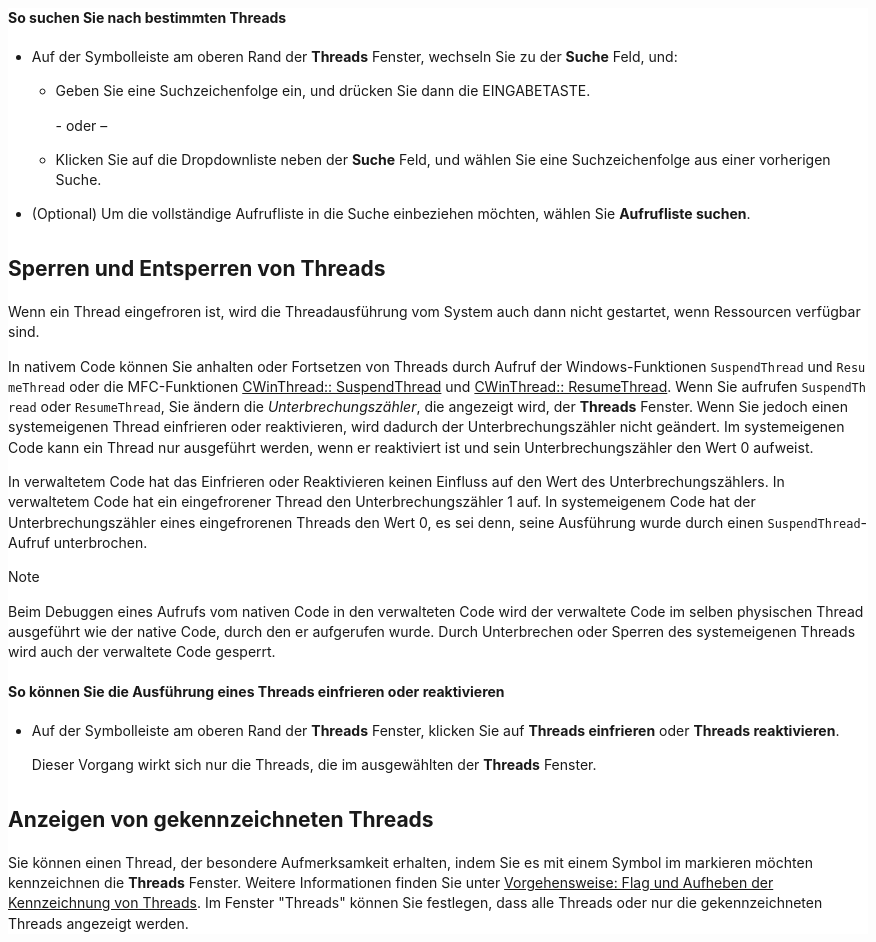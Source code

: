 #### <a name="to-search-for-specific-threads"></a>So suchen Sie nach bestimmten Threads  
  
-   Auf der Symbolleiste am oberen Rand der **Threads** Fenster, wechseln Sie zu der **Suche** Feld, und:  
  
    -   Geben Sie eine Suchzeichenfolge ein, und drücken Sie dann die EINGABETASTE.  
  
         \- oder –  
  
    -   Klicken Sie auf die Dropdownliste neben der **Suche** Feld, und wählen Sie eine Suchzeichenfolge aus einer vorherigen Suche.  
  
-   (Optional) Um die vollständige Aufrufliste in die Suche einbeziehen möchten, wählen Sie **Aufrufliste suchen**.  
  
## <a name="freezing-and-thawing-threads"></a>Sperren und Entsperren von Threads  
 Wenn ein Thread eingefroren ist, wird die Threadausführung vom System auch dann nicht gestartet, wenn Ressourcen verfügbar sind.  
  
 In nativem Code können Sie anhalten oder Fortsetzen von Threads durch Aufruf der Windows-Funktionen `SuspendThread` und `ResumeThread` oder die MFC-Funktionen [CWinThread:: SuspendThread](http://msdn.microsoft.com/library/57189c7e-fd71-42e5-bc4b-3de7cd373d28) und [CWinThread:: ResumeThread](http://msdn.microsoft.com/library/d6f97a2f-5c9f-4ee1-b978-d74938784db5). Wenn Sie aufrufen `SuspendThread` oder `ResumeThread`, Sie ändern die *Unterbrechungszähler*, die angezeigt wird, der **Threads** Fenster. Wenn Sie jedoch einen systemeigenen Thread einfrieren oder reaktivieren, wird dadurch der Unterbrechungszähler nicht geändert. Im systemeigenen Code kann ein Thread nur ausgeführt werden, wenn er reaktiviert ist und sein Unterbrechungszähler den Wert 0 aufweist.  
  
 In verwaltetem Code hat das Einfrieren oder Reaktivieren keinen Einfluss auf den Wert des Unterbrechungszählers. In verwaltetem Code hat ein eingefrorener Thread den Unterbrechungszähler 1 auf. In systemeigenem Code hat der Unterbrechungszähler eines eingefrorenen Threads den Wert 0, es sei denn, seine Ausführung wurde durch einen `SuspendThread`-Aufruf unterbrochen.  
  
> [!NOTE]
>  Beim Debuggen eines Aufrufs vom nativen Code in den verwalteten Code wird der verwaltete Code im selben physischen Thread ausgeführt wie der native Code, durch den er aufgerufen wurde. Durch Unterbrechen oder Sperren des systemeigenen Threads wird auch der verwaltete Code gesperrt.  
  
#### <a name="to-freeze-or-thaw-execution-of-a-thread"></a>So können Sie die Ausführung eines Threads einfrieren oder reaktivieren  
  
-   Auf der Symbolleiste am oberen Rand der **Threads** Fenster, klicken Sie auf **Threads einfrieren** oder **Threads reaktivieren**.  
  
     Dieser Vorgang wirkt sich nur die Threads, die im ausgewählten der **Threads** Fenster.  
  
## <a name="displaying-flagged-threads"></a>Anzeigen von gekennzeichneten Threads  
 Sie können einen Thread, der besondere Aufmerksamkeit erhalten, indem Sie es mit einem Symbol im markieren möchten kennzeichnen die **Threads** Fenster. Weitere Informationen finden Sie unter [Vorgehensweise: Flag und Aufheben der Kennzeichnung von Threads](../debugger/how-to-flag-and-unflag-threads.md). Im Fenster "Threads" können Sie festlegen, dass alle Threads oder nur die gekennzeichneten Threads angezeigt werden.  
  